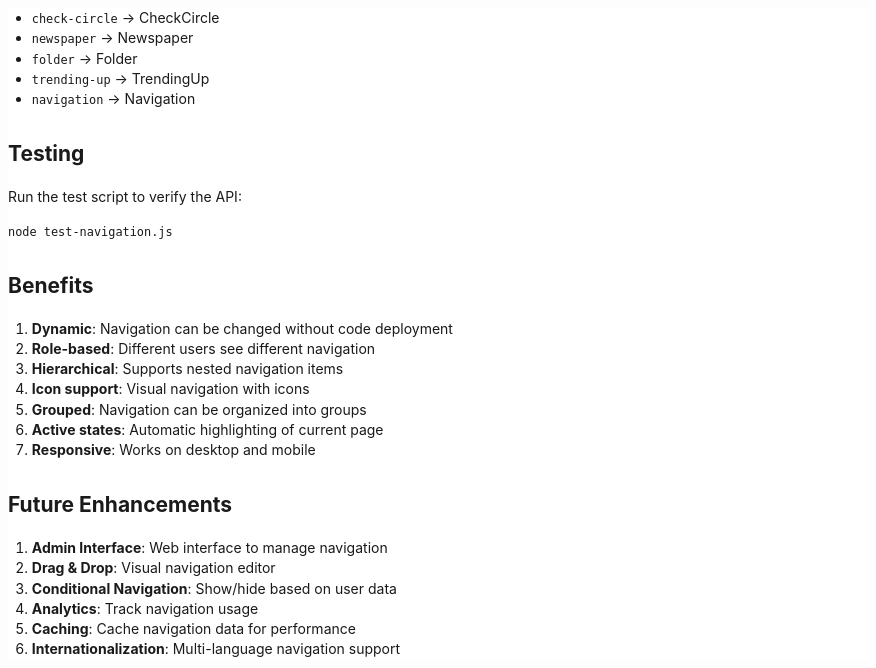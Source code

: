 - `check-circle` → CheckCircle
- `newspaper` → Newspaper
- `folder` → Folder
- `trending-up` → TrendingUp
- `navigation` → Navigation

## Testing

Run the test script to verify the API:
```bash
node test-navigation.js
```

## Benefits

1. **Dynamic**: Navigation can be changed without code deployment
2. **Role-based**: Different users see different navigation
3. **Hierarchical**: Supports nested navigation items
4. **Icon support**: Visual navigation with icons
5. **Grouped**: Navigation can be organized into groups
6. **Active states**: Automatic highlighting of current page
7. **Responsive**: Works on desktop and mobile

## Future Enhancements

1. **Admin Interface**: Web interface to manage navigation
2. **Drag & Drop**: Visual navigation editor
3. **Conditional Navigation**: Show/hide based on user data
4. **Analytics**: Track navigation usage
5. **Caching**: Cache navigation data for performance
6. **Internationalization**: Multi-language navigation support
